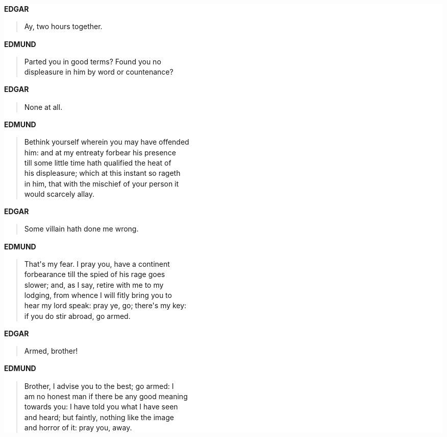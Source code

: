 <A NAME=speech40><b>EDGAR</b></a>
<blockquote>
<A NAME=1.2.161>Ay, two hours together.</A><br>
</blockquote>

<A NAME=speech41><b>EDMUND</b></a>
<blockquote>
<A NAME=1.2.162>Parted you in good terms? Found you no</A><br>
<A NAME=1.2.163>displeasure in him by word or countenance?</A><br>
</blockquote>

<A NAME=speech42><b>EDGAR</b></a>
<blockquote>
<A NAME=1.2.164>None at all.</A><br>
</blockquote>

<A NAME=speech43><b>EDMUND</b></a>
<blockquote>
<A NAME=1.2.165>Bethink yourself wherein you may have offended</A><br>
<A NAME=1.2.166>him: and at my entreaty forbear his presence</A><br>
<A NAME=1.2.167>till some little time hath qualified the heat of</A><br>
<A NAME=1.2.168>his displeasure; which at this instant so rageth</A><br>
<A NAME=1.2.169>in him, that with the mischief of your person it</A><br>
<A NAME=1.2.170>would scarcely allay.</A><br>
</blockquote>

<A NAME=speech44><b>EDGAR</b></a>
<blockquote>
<A NAME=1.2.171>Some villain hath done me wrong.</A><br>
</blockquote>

<A NAME=speech45><b>EDMUND</b></a>
<blockquote>
<A NAME=1.2.172>That's my fear. I pray you, have a continent</A><br>
<A NAME=1.2.173>forbearance till the spied of his rage goes</A><br>
<A NAME=1.2.174>slower; and, as I say, retire with me to my</A><br>
<A NAME=1.2.175>lodging, from whence I will fitly bring you to</A><br>
<A NAME=1.2.176>hear my lord speak: pray ye, go; there's my key:</A><br>
<A NAME=1.2.177>if you do stir abroad, go armed.</A><br>
</blockquote>

<A NAME=speech46><b>EDGAR</b></a>
<blockquote>
<A NAME=1.2.178>Armed, brother!</A><br>
</blockquote>

<A NAME=speech47><b>EDMUND</b></a>
<blockquote>
<A NAME=1.2.179>Brother, I advise you to the best; go armed: I</A><br>
<A NAME=1.2.180>am no honest man if there be any good meaning</A><br>
<A NAME=1.2.181>towards you: I have told you what I have seen</A><br>
<A NAME=1.2.182>and heard; but faintly, nothing like the image</A><br>
<A NAME=1.2.183>and horror of it: pray you, away.</A><br>
</blockquote>
